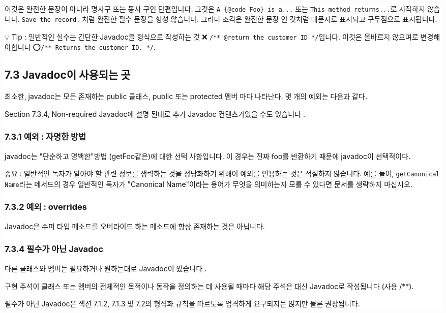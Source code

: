 이것은 완전한 문장이 아니라 명사구 또는 동사 구인 단편입니다. 그것은 `A {@code Foo} is a...` 또는 `This method returns...`로 시작하지 않습니다. `Save the record.` 처럼 완전한 필수 문장을 형성 않습니다. 그러나 조각은 완전한 문장 인 것처럼 대문자로 표시되고 구두점으로 표시됩니다.

💡 Tip : 일반적인 실수는 간단한 Javadoc을 형식으로 작성하는 것 ❌ `/** @return the customer ID */`입니다. 이것은 올바르지 않으며로 변경해야합니다 ⭕️`/** Returns the customer ID. */`.

## 7.3 Javadoc이 사용되는 곳

최소한, javadoc는 모든 존재하는 public 클래스, public 또는 protected 멤버 마다 나타난다.
몇 개의 예외는 다음과 같다.

Section 7.3.4, Non-required Javadoc에 설명 된대로 추가 Javadoc 컨텐츠가있을 수도 있습니다 .

### 7.3.1 예외 : 자명한 방법

javadoc는 "단순하고 명백한"방법 (getFoo같은)에 대한 선택 사항입니다. 이 경우는 진짜 foo를 반환하기 때문에 javadoc이 선택적이다.

중요 : 일반적인 독자가 알아야 할 관련 정보를 생략하는 것을 정당화하기 위해이 예외를 인용하는 것은 적절하지 않습니다. 예를 들어, `getCanonicalName`라는 메서드의 경우 일반적인 독자가 "Canonical Name"이라는 용어가 무엇을 의미하는지 모를 수 있다면 문서를 생략하지 마십시오.

### 7.3.2 예외 : overrides

Javadoc은 수퍼 타입 메소드를 오버라이드 하는 메소드에 항상 존재하는 것은 아닙니다.

### 7.3.4 필수가 아닌 Javadoc

다른 클래스와 멤버는 필요하거나 원하는대로 Javadoc이 있습니다 .

구현 주석이 클래스 또는 멤버의 전체적인 목적이나 동작을 정의하는 데 사용될 때마다 해당 주석은 대신 Javadoc로 작성됩니다 (사용 /**).

필수가 아닌 Javadoc은 섹션 7.1.2, 7.1.3 및 7.2의 형식화 규칙을 따르도록 엄격하게 요구되지는 않지만 물론 권장됩니다.
